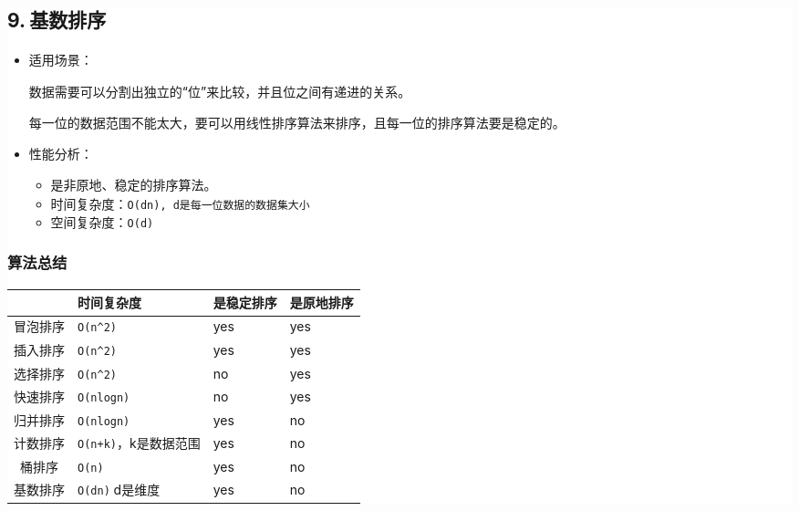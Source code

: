 ## 9. 基数排序

- 适用场景：

  数据需要可以分割出独立的“位”来比较，并且位之间有递进的关系。

  每一位的数据范围不能太大，要可以用线性排序算法来排序，且每一位的排序算法要是稳定的。

- 性能分析：

  - 是非原地、稳定的排序算法。
  - 时间复杂度：`O(dn), d是每一位数据的数据集大小`
  - 空间复杂度：`O(d)`

### 算法总结

|          | 时间复杂度            | 是稳定排序 | 是原地排序 |
| :------: | :-------------------- | ---------- | ---------- |
| 冒泡排序 | `O(n^2)`              | yes        | yes        |
| 插入排序 | `O(n^2)`              | yes        | yes        |
| 选择排序 | `O(n^2)`              | no         | yes        |
| 快速排序 | `O(nlogn)`            | no         | yes        |
| 归并排序 | `O(nlogn)`            | yes        | no         |
| 计数排序 | `O(n+k)`，k是数据范围 | yes        | no         |
|  桶排序  | `O(n)`                | yes        | no         |
| 基数排序 | `O(dn)` d是维度       | yes        | no         |

